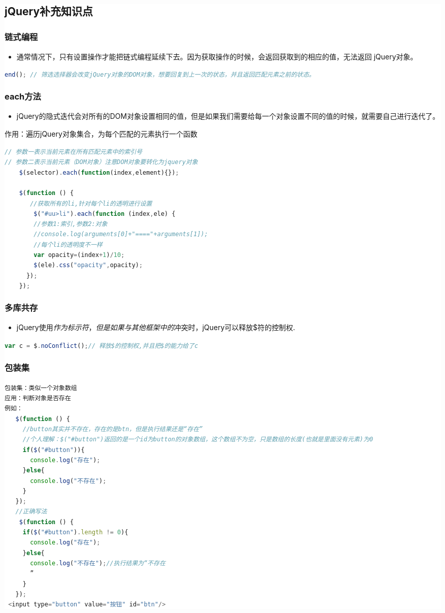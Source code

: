 ## jQuery补充知识点

### 链式编程

- 通常情况下，只有设置操作才能把链式编程延续下去。因为获取操作的时候，会返回获取到的相应的值，无法返回 jQuery对象。

```javascript
end(); // 筛选选择器会改变jQuery对象的DOM对象，想要回复到上一次的状态，并且返回匹配元素之前的状态。
```

### each方法

- jQuery的隐式迭代会对所有的DOM对象设置相同的值，但是如果我们需要给每一个对象设置不同的值的时候，就需要自己进行迭代了。

作用：遍历jQuery对象集合，为每个匹配的元素执行一个函数

```javascript
// 参数一表示当前元素在所有匹配元素中的索引号
// 参数二表示当前元素（DOM对象）注意DOM对象要转化为jquery对象
    $(selector).each(function(index,element){});

    $(function () {
       //获取所有的li,针对每个li的透明进行设置
        $("#uu>li").each(function (index,ele) {
        //参数1:索引,参数2:对象
        //console.log(arguments[0]+"===="+arguments[1]);
        //每个li的透明度不一样
        var opacity=(index+1)/10;
        $(ele).css("opacity",opacity);
      });
    });
```

### 多库共存

- jQuery使用$作为标示符，但是如果与其他框架中的$冲突时，jQuery可以释放$符的控制权.

```javascript
var c = $.noConflict();// 释放$的控制权,并且把$的能力给了c
```
### 包装集
```javascript
包装集：类似一个对象数组
应用：判断对象是否存在
例如：
   $(function () {
     //button其实并不存在，存在的是btn，但是执行结果还是“存在”
     //个人理解：$("#button")返回的是一个id为button的对象数组，这个数组不为空，只是数组的长度(也就是里面没有元素)为0
     if($("#button")){
       console.log("存在");
     }else{
       console.log("不存在");
     }
   });
   //正确写法
    $(function () {
     if($("#button").length != 0){
       console.log("存在");
     }else{
       console.log("不存在");//执行结果为“不存在
       ”
     }
   });
 <input type="button" value="按钮" id="btn"/>
```

